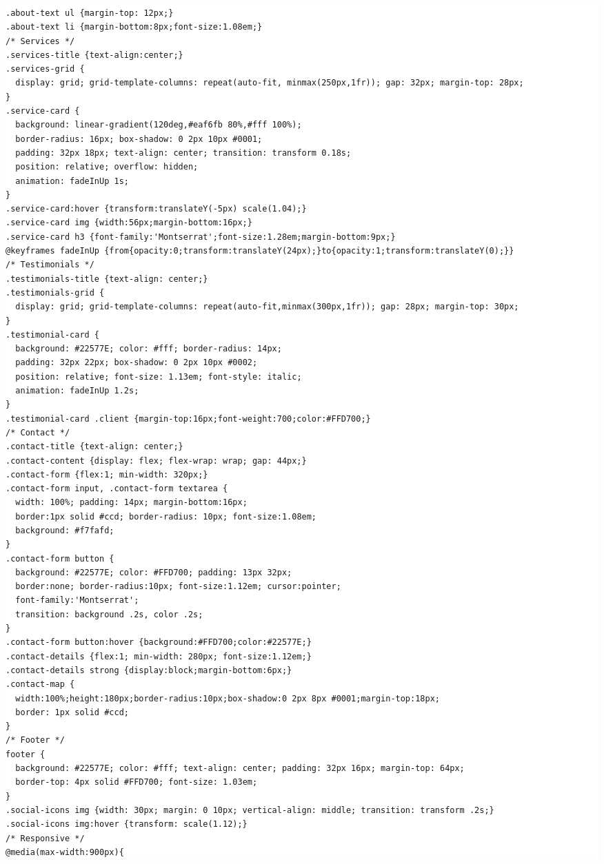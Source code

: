     .about-text ul {margin-top: 12px;}
    .about-text li {margin-bottom:8px;font-size:1.08em;}
    /* Services */
    .services-title {text-align:center;}
    .services-grid {
      display: grid; grid-template-columns: repeat(auto-fit, minmax(250px,1fr)); gap: 32px; margin-top: 28px;
    }
    .service-card {
      background: linear-gradient(120deg,#eaf6fb 80%,#fff 100%);
      border-radius: 16px; box-shadow: 0 2px 10px #0001;
      padding: 32px 18px; text-align: center; transition: transform 0.18s;
      position: relative; overflow: hidden;
      animation: fadeInUp 1s;
    }
    .service-card:hover {transform:translateY(-5px) scale(1.04);}
    .service-card img {width:56px;margin-bottom:16px;}
    .service-card h3 {font-family:'Montserrat';font-size:1.28em;margin-bottom:9px;}
    @keyframes fadeInUp {from{opacity:0;transform:translateY(24px);}to{opacity:1;transform:translateY(0);}}
    /* Testimonials */
    .testimonials-title {text-align: center;}
    .testimonials-grid {
      display: grid; grid-template-columns: repeat(auto-fit,minmax(300px,1fr)); gap: 28px; margin-top: 30px;
    }
    .testimonial-card {
      background: #22577E; color: #fff; border-radius: 14px;
      padding: 32px 22px; box-shadow: 0 2px 10px #0002;
      position: relative; font-size: 1.13em; font-style: italic;
      animation: fadeInUp 1.2s;
    }
    .testimonial-card .client {margin-top:16px;font-weight:700;color:#FFD700;}
    /* Contact */
    .contact-title {text-align: center;}
    .contact-content {display: flex; flex-wrap: wrap; gap: 44px;}
    .contact-form {flex:1; min-width: 320px;}
    .contact-form input, .contact-form textarea {
      width: 100%; padding: 14px; margin-bottom:16px;
      border:1px solid #ccd; border-radius: 10px; font-size:1.08em;
      background: #f7fafd;
    }
    .contact-form button {
      background: #22577E; color: #FFD700; padding: 13px 32px;
      border:none; border-radius:10px; font-size:1.12em; cursor:pointer;
      font-family:'Montserrat';
      transition: background .2s, color .2s;
    }
    .contact-form button:hover {background:#FFD700;color:#22577E;}
    .contact-details {flex:1; min-width: 280px; font-size:1.12em;}
    .contact-details strong {display:block;margin-bottom:6px;}
    .contact-map {
      width:100%;height:180px;border-radius:10px;box-shadow:0 2px 8px #0001;margin-top:18px;
      border: 1px solid #ccd;
    }
    /* Footer */
    footer {
      background: #22577E; color: #fff; text-align: center; padding: 32px 16px; margin-top: 64px;
      border-top: 4px solid #FFD700; font-size: 1.03em;
    }
    .social-icons img {width: 30px; margin: 0 10px; vertical-align: middle; transition: transform .2s;}
    .social-icons img:hover {transform: scale(1.12);}
    /* Responsive */
    @media(max-width:900px){